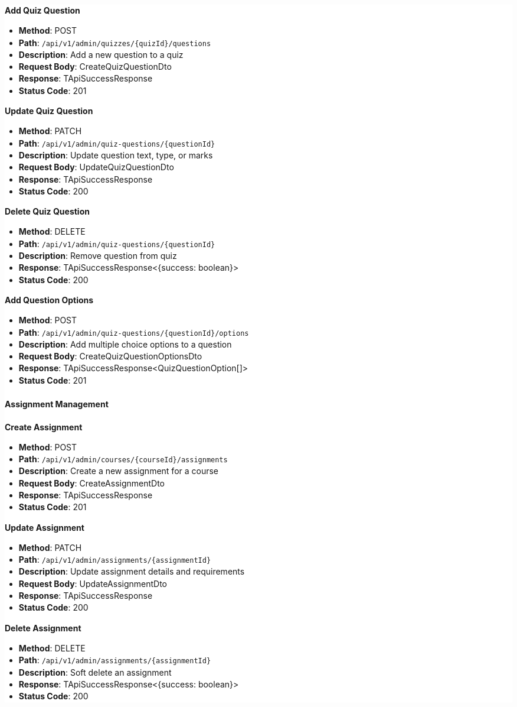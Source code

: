**Add Quiz Question**
- **Method**: POST
- **Path**: `/api/v1/admin/quizzes/{quizId}/questions`
- **Description**: Add a new question to a quiz
- **Request Body**: CreateQuizQuestionDto
- **Response**: TApiSuccessResponse<QuizQuestion>
- **Status Code**: 201

**Update Quiz Question**
- **Method**: PATCH
- **Path**: `/api/v1/admin/quiz-questions/{questionId}`
- **Description**: Update question text, type, or marks
- **Request Body**: UpdateQuizQuestionDto
- **Response**: TApiSuccessResponse<QuizQuestion>
- **Status Code**: 200

**Delete Quiz Question**
- **Method**: DELETE
- **Path**: `/api/v1/admin/quiz-questions/{questionId}`
- **Description**: Remove question from quiz
- **Response**: TApiSuccessResponse<{success: boolean}>
- **Status Code**: 200

**Add Question Options**
- **Method**: POST
- **Path**: `/api/v1/admin/quiz-questions/{questionId}/options`
- **Description**: Add multiple choice options to a question
- **Request Body**: CreateQuizQuestionOptionsDto
- **Response**: TApiSuccessResponse<QuizQuestionOption[]>
- **Status Code**: 201

#### Assignment Management

**Create Assignment**
- **Method**: POST
- **Path**: `/api/v1/admin/courses/{courseId}/assignments`
- **Description**: Create a new assignment for a course
- **Request Body**: CreateAssignmentDto
- **Response**: TApiSuccessResponse<Assignment>
- **Status Code**: 201

**Update Assignment**
- **Method**: PATCH
- **Path**: `/api/v1/admin/assignments/{assignmentId}`
- **Description**: Update assignment details and requirements
- **Request Body**: UpdateAssignmentDto
- **Response**: TApiSuccessResponse<Assignment>
- **Status Code**: 200

**Delete Assignment**
- **Method**: DELETE
- **Path**: `/api/v1/admin/assignments/{assignmentId}`
- **Description**: Soft delete an assignment
- **Response**: TApiSuccessResponse<{success: boolean}>
- **Status Code**: 200

